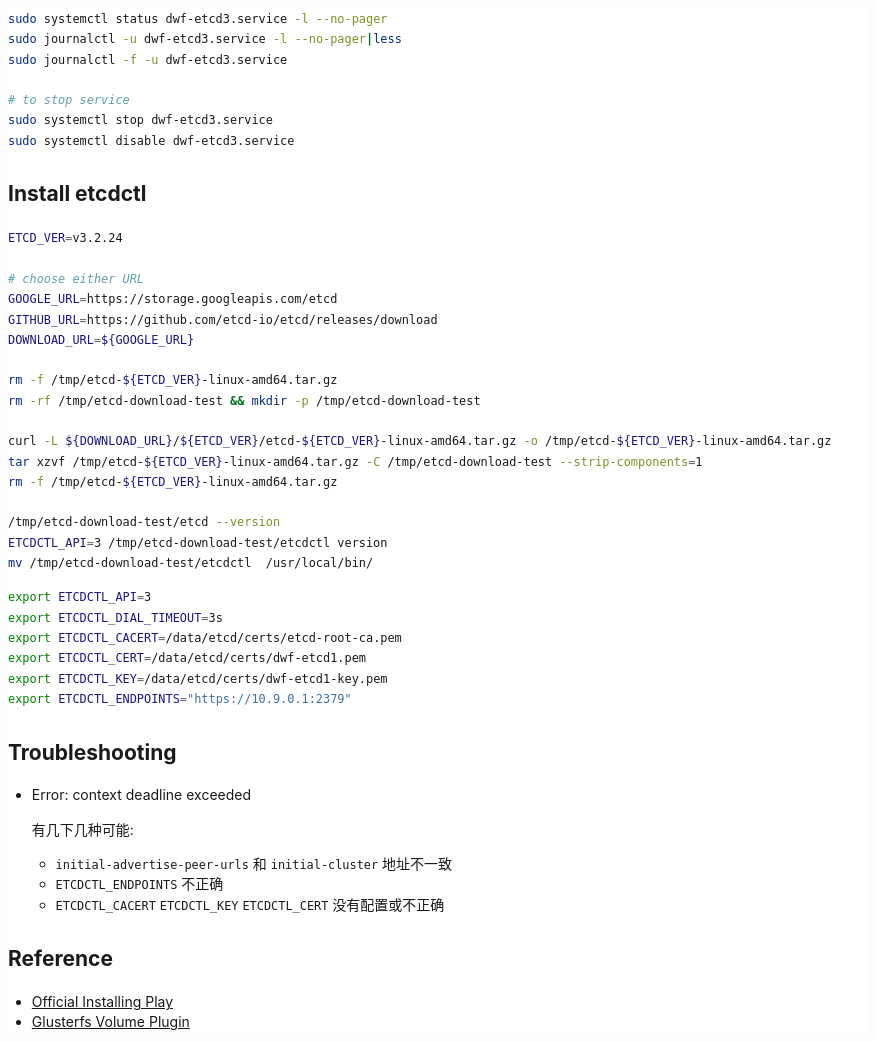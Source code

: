 ```bash
sudo systemctl status dwf-etcd3.service -l --no-pager
sudo journalctl -u dwf-etcd3.service -l --no-pager|less
sudo journalctl -f -u dwf-etcd3.service

# to stop service
sudo systemctl stop dwf-etcd3.service
sudo systemctl disable dwf-etcd3.service
```


## Install etcdctl

```bash
ETCD_VER=v3.2.24

# choose either URL
GOOGLE_URL=https://storage.googleapis.com/etcd
GITHUB_URL=https://github.com/etcd-io/etcd/releases/download
DOWNLOAD_URL=${GOOGLE_URL}

rm -f /tmp/etcd-${ETCD_VER}-linux-amd64.tar.gz
rm -rf /tmp/etcd-download-test && mkdir -p /tmp/etcd-download-test

curl -L ${DOWNLOAD_URL}/${ETCD_VER}/etcd-${ETCD_VER}-linux-amd64.tar.gz -o /tmp/etcd-${ETCD_VER}-linux-amd64.tar.gz
tar xzvf /tmp/etcd-${ETCD_VER}-linux-amd64.tar.gz -C /tmp/etcd-download-test --strip-components=1
rm -f /tmp/etcd-${ETCD_VER}-linux-amd64.tar.gz

/tmp/etcd-download-test/etcd --version
ETCDCTL_API=3 /tmp/etcd-download-test/etcdctl version
mv /tmp/etcd-download-test/etcdctl  /usr/local/bin/
```

```bash
export ETCDCTL_API=3
export ETCDCTL_DIAL_TIMEOUT=3s
export ETCDCTL_CACERT=/data/etcd/certs/etcd-root-ca.pem
export ETCDCTL_CERT=/data/etcd/certs/dwf-etcd1.pem
export ETCDCTL_KEY=/data/etcd/certs/dwf-etcd1-key.pem
export ETCDCTL_ENDPOINTS="https://10.9.0.1:2379"
```


## Troubleshooting

- Error:  context deadline exceeded

    有几下几种可能:
    - `initial-advertise-peer-urls` 和 `initial-cluster` 地址不一致
    - `ETCDCTL_ENDPOINTS` 不正确
    - `ETCDCTL_CACERT` `ETCDCTL_KEY` `ETCDCTL_CERT` 没有配置或不正确

## Reference

- [Official Installing Play](http://play.etcd.io/install#top)
- [Glusterfs Volume Plugin](https://github.com/trajano/docker-volume-plugins/tree/master/glusterfs-volume-plugin)
